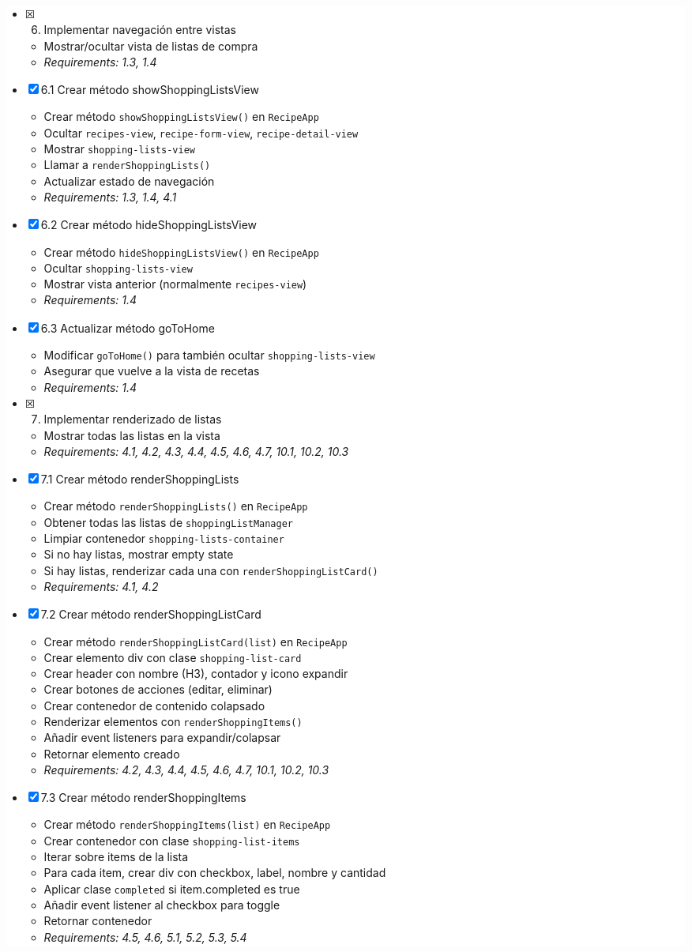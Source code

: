 - [x] 6. Implementar navegación entre vistas

  - Mostrar/ocultar vista de listas de compra
  - _Requirements: 1.3, 1.4_

- [x] 6.1 Crear método showShoppingListsView

  - Crear método `showShoppingListsView()` en `RecipeApp`
  - Ocultar `recipes-view`, `recipe-form-view`, `recipe-detail-view`
  - Mostrar `shopping-lists-view`
  - Llamar a `renderShoppingLists()`
  - Actualizar estado de navegación
  - _Requirements: 1.3, 1.4, 4.1_

- [x] 6.2 Crear método hideShoppingListsView

  - Crear método `hideShoppingListsView()` en `RecipeApp`
  - Ocultar `shopping-lists-view`
  - Mostrar vista anterior (normalmente `recipes-view`)
  - _Requirements: 1.4_

- [x] 6.3 Actualizar método goToHome

  - Modificar `goToHome()` para también ocultar `shopping-lists-view`
  - Asegurar que vuelve a la vista de recetas
  - _Requirements: 1.4_

- [x] 7. Implementar renderizado de listas

  - Mostrar todas las listas en la vista
  - _Requirements: 4.1, 4.2, 4.3, 4.4, 4.5, 4.6, 4.7, 10.1, 10.2, 10.3_

- [x] 7.1 Crear método renderShoppingLists

  - Crear método `renderShoppingLists()` en `RecipeApp`
  - Obtener todas las listas de `shoppingListManager`
  - Limpiar contenedor `shopping-lists-container`
  - Si no hay listas, mostrar empty state
  - Si hay listas, renderizar cada una con `renderShoppingListCard()`
  - _Requirements: 4.1, 4.2_

- [x] 7.2 Crear método renderShoppingListCard

  - Crear método `renderShoppingListCard(list)` en `RecipeApp`
  - Crear elemento div con clase `shopping-list-card`
  - Crear header con nombre (H3), contador y icono expandir
  - Crear botones de acciones (editar, eliminar)
  - Crear contenedor de contenido colapsado
  - Renderizar elementos con `renderShoppingItems()`
  - Añadir event listeners para expandir/colapsar
  - Retornar elemento creado
  - _Requirements: 4.2, 4.3, 4.4, 4.5, 4.6, 4.7, 10.1, 10.2, 10.3_

- [x] 7.3 Crear método renderShoppingItems

  - Crear método `renderShoppingItems(list)` en `RecipeApp`
  - Crear contenedor con clase `shopping-list-items`
  - Iterar sobre items de la lista
  - Para cada item, crear div con checkbox, label, nombre y cantidad
  - Aplicar clase `completed` si item.completed es true
  - Añadir event listener al checkbox para toggle
  - Retornar contenedor
  - _Requirements: 4.5, 4.6, 5.1, 5.2, 5.3, 5.4_
